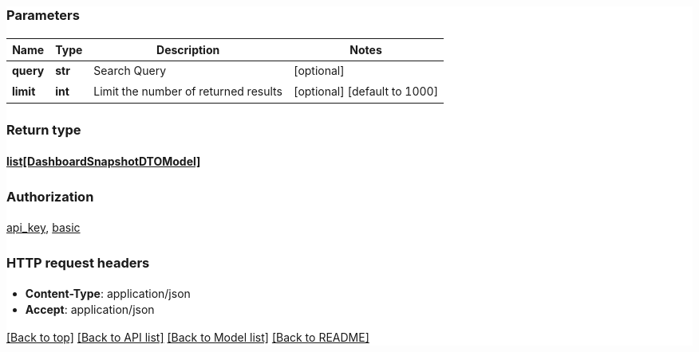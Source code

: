 ### Parameters

Name | Type | Description  | Notes
------------- | ------------- | ------------- | -------------
 **query** | **str**| Search Query | [optional] 
 **limit** | **int**| Limit the number of returned results | [optional] [default to 1000]

### Return type

[**list[DashboardSnapshotDTOModel]**](DashboardSnapshotDTOModel.md)

### Authorization

[api_key](../README.md#api_key), [basic](../README.md#basic)

### HTTP request headers

 - **Content-Type**: application/json
 - **Accept**: application/json

[[Back to top]](#) [[Back to API list]](../README.md#documentation-for-api-endpoints) [[Back to Model list]](../README.md#documentation-for-models) [[Back to README]](../README.md)

